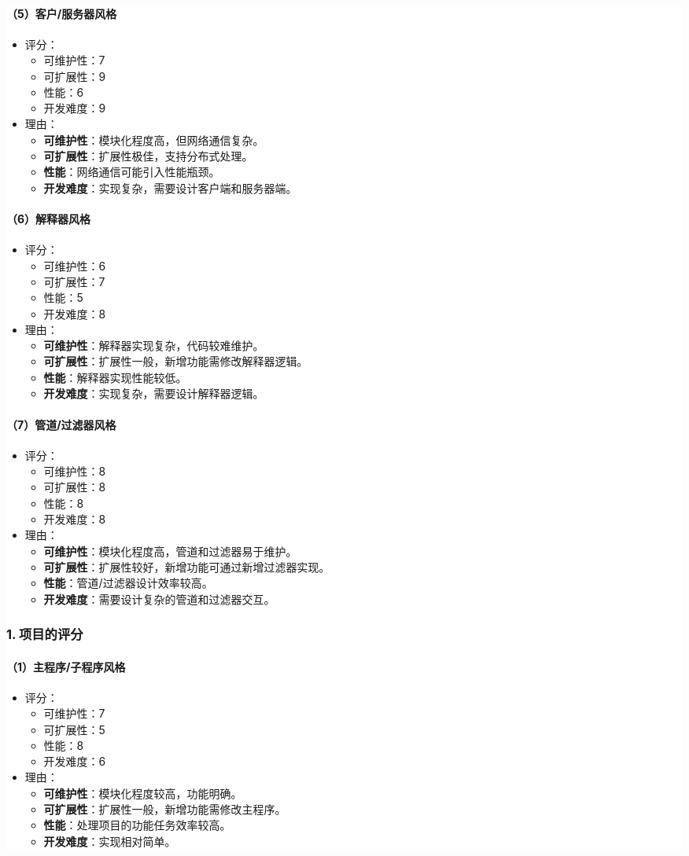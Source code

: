 #### **（5）客户/服务器风格**

- 评分：
  - 可维护性：7
  - 可扩展性：9
  - 性能：6
  - 开发难度：9
- 理由：
  - **可维护性**：模块化程度高，但网络通信复杂。
  - **可扩展性**：扩展性极佳，支持分布式处理。
  - **性能**：网络通信可能引入性能瓶颈。
  - **开发难度**：实现复杂，需要设计客户端和服务器端。

#### **（6）解释器风格**

- 评分：
  - 可维护性：6
  - 可扩展性：7
  - 性能：5
  - 开发难度：8
- 理由：
  - **可维护性**：解释器实现复杂，代码较难维护。
  - **可扩展性**：扩展性一般，新增功能需修改解释器逻辑。
  - **性能**：解释器实现性能较低。
  - **开发难度**：实现复杂，需要设计解释器逻辑。

#### **（7）管道/过滤器风格**

- 评分：
  - 可维护性：8
  - 可扩展性：8
  - 性能：8
  - 开发难度：8
- 理由：
  - **可维护性**：模块化程度高，管道和过滤器易于维护。
  - **可扩展性**：扩展性较好，新增功能可通过新增过滤器实现。
  - **性能**：管道/过滤器设计效率较高。
  - **开发难度**：需要设计复杂的管道和过滤器交互。



### **1. 项目的评分**

#### **（1）主程序/子程序风格**

- 评分：
  - 可维护性：7
  - 可扩展性：5
  - 性能：8
  - 开发难度：6
- 理由：
  - **可维护性**：模块化程度较高，功能明确。
  - **可扩展性**：扩展性一般，新增功能需修改主程序。
  - **性能**：处理项目的功能任务效率较高。
  - **开发难度**：实现相对简单。
